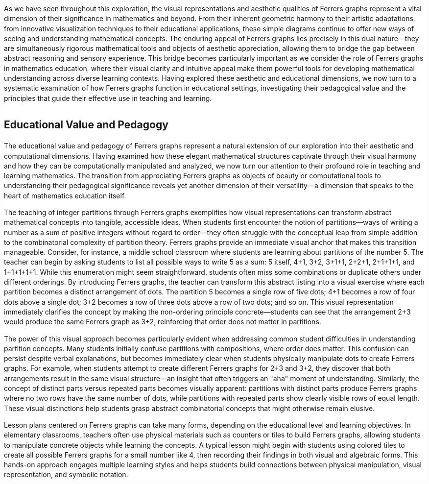 As we have seen throughout this exploration, the visual representations and aesthetic qualities of Ferrers graphs represent a vital dimension of their significance in mathematics and beyond. From their inherent geometric harmony to their artistic adaptations, from innovative visualization techniques to their educational applications, these simple diagrams continue to offer new ways of seeing and understanding mathematical concepts. The enduring appeal of Ferrers graphs lies precisely in this dual nature—they are simultaneously rigorous mathematical tools and objects of aesthetic appreciation, allowing them to bridge the gap between abstract reasoning and sensory experience. This bridge becomes particularly important as we consider the role of Ferrers graphs in mathematics education, where their visual clarity and intuitive appeal make them powerful tools for developing mathematical understanding across diverse learning contexts. Having explored these aesthetic and educational dimensions, we now turn to a systematic examination of how Ferrers graphs function in educational settings, investigating their pedagogical value and the principles that guide their effective use in teaching and learning.

## Educational Value and Pedagogy

The educational value and pedagogy of Ferrers graphs represent a natural extension of our exploration into their aesthetic and computational dimensions. Having examined how these elegant mathematical structures captivate through their visual harmony and how they can be computationally manipulated and analyzed, we now turn our attention to their profound role in teaching and learning mathematics. The transition from appreciating Ferrers graphs as objects of beauty or computational tools to understanding their pedagogical significance reveals yet another dimension of their versatility—a dimension that speaks to the heart of mathematics education itself.

The teaching of integer partitions through Ferrers graphs exemplifies how visual representations can transform abstract mathematical concepts into tangible, accessible ideas. When students first encounter the notion of partitions—ways of writing a number as a sum of positive integers without regard to order—they often struggle with the conceptual leap from simple addition to the combinatorial complexity of partition theory. Ferrers graphs provide an immediate visual anchor that makes this transition manageable. Consider, for instance, a middle school classroom where students are learning about partitions of the number 5. The teacher can begin by asking students to list all possible ways to write 5 as a sum: 5 itself, 4+1, 3+2, 3+1+1, 2+2+1, 2+1+1+1, and 1+1+1+1+1. While this enumeration might seem straightforward, students often miss some combinations or duplicate others under different orderings. By introducing Ferrers graphs, the teacher can transform this abstract listing into a visual exercise where each partition becomes a distinct arrangement of dots. The partition 5 becomes a single row of five dots; 4+1 becomes a row of four dots above a single dot; 3+2 becomes a row of three dots above a row of two dots; and so on. This visual representation immediately clarifies the concept by making the non-ordering principle concrete—students can see that the arrangement 2+3 would produce the same Ferrers graph as 3+2, reinforcing that order does not matter in partitions.

The power of this visual approach becomes particularly evident when addressing common student difficulties in understanding partition concepts. Many students initially confuse partitions with compositions, where order does matter. This confusion can persist despite verbal explanations, but becomes immediately clear when students physically manipulate dots to create Ferrers graphs. For example, when students attempt to create different Ferrers graphs for 2+3 and 3+2, they discover that both arrangements result in the same visual structure—an insight that often triggers an "aha" moment of understanding. Similarly, the concept of distinct parts versus repeated parts becomes visually apparent: partitions with distinct parts produce Ferrers graphs where no two rows have the same number of dots, while partitions with repeated parts show clearly visible rows of equal length. These visual distinctions help students grasp abstract combinatorial concepts that might otherwise remain elusive.

Lesson plans centered on Ferrers graphs can take many forms, depending on the educational level and learning objectives. In elementary classrooms, teachers often use physical materials such as counters or tiles to build Ferrers graphs, allowing students to manipulate concrete objects while learning the concepts. A typical lesson might begin with students using colored tiles to create all possible Ferrers graphs for a small number like 4, then recording their findings in both visual and algebraic forms. This hands-on approach engages multiple learning styles and helps students build connections between physical manipulation, visual representation, and symbolic notation.
